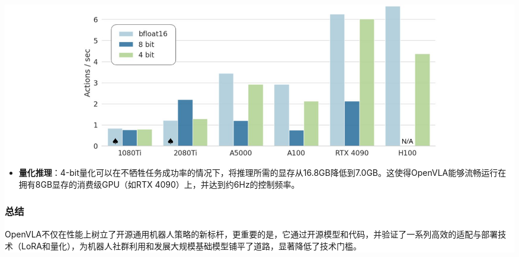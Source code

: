<img src="/images/2406.09246v3/x5.jpg" alt="不同GPU上OpenVLA的推理速度" style="width:85%; max-width:600px; margin:auto; display:block;">

*   **量化推理**：4-bit量化可以在不牺牲任务成功率的情况下，将推理所需的显存从16.8GB降低到7.0GB。这使得OpenVLA能够流畅运行在拥有8GB显存的消费级GPU（如RTX 4090）上，并达到约6Hz的控制频率。

### 总结
OpenVLA不仅在性能上树立了开源通用机器人策略的新标杆，更重要的是，它通过开源模型和代码，并验证了一系列高效的适配与部署技术（LoRA和量化），为机器人社群利用和发展大规模基础模型铺平了道路，显著降低了技术门槛。